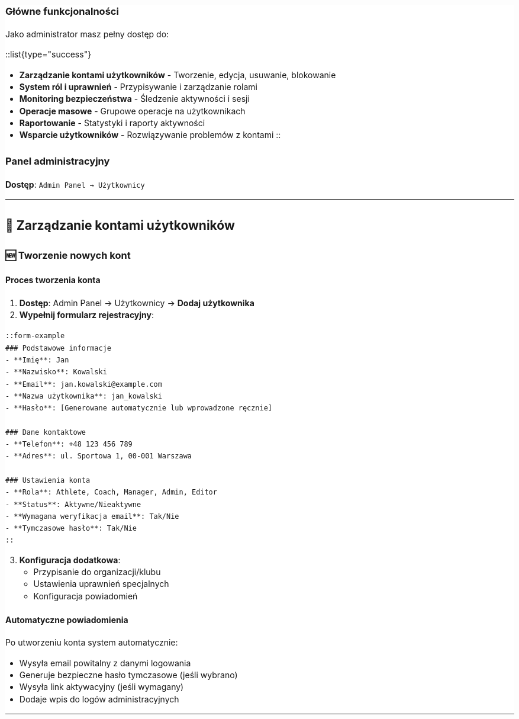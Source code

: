 ### Główne funkcjonalności
Jako administrator masz pełny dostęp do:

::list{type="success"}
- **Zarządzanie kontami użytkowników** - Tworzenie, edycja, usuwanie, blokowanie
- **System ról i uprawnień** - Przypisywanie i zarządzanie rolami
- **Monitoring bezpieczeństwa** - Śledzenie aktywności i sesji
- **Operacje masowe** - Grupowe operacje na użytkownikach
- **Raportowanie** - Statystyki i raporty aktywności
- **Wsparcie użytkowników** - Rozwiązywanie problemów z kontami
::

### Panel administracyjny
**Dostęp**: `Admin Panel → Użytkownicy`

---

## 👥 Zarządzanie kontami użytkowników

### 🆕 Tworzenie nowych kont

#### Proces tworzenia konta
1. **Dostęp**: Admin Panel → Użytkownicy → **Dodaj użytkownika**
2. **Wypełnij formularz rejestracyjny**:

```mdc
::form-example
### Podstawowe informacje
- **Imię**: Jan
- **Nazwisko**: Kowalski  
- **Email**: jan.kowalski@example.com
- **Nazwa użytkownika**: jan_kowalski
- **Hasło**: [Generowane automatycznie lub wprowadzone ręcznie]

### Dane kontaktowe
- **Telefon**: +48 123 456 789
- **Adres**: ul. Sportowa 1, 00-001 Warszawa

### Ustawienia konta
- **Rola**: Athlete, Coach, Manager, Admin, Editor
- **Status**: Aktywne/Nieaktywne
- **Wymagana weryfikacja email**: Tak/Nie
- **Tymczasowe hasło**: Tak/Nie
::
```

3. **Konfiguracja dodatkowa**:
   - Przypisanie do organizacji/klubu
   - Ustawienia uprawnień specjalnych
   - Konfiguracja powiadomień

#### Automatyczne powiadomienia
Po utworzeniu konta system automatycznie:
- Wysyła email powitalny z danymi logowania
- Generuje bezpieczne hasło tymczasowe (jeśli wybrano)
- Wysyła link aktywacyjny (jeśli wymagany)
- Dodaje wpis do logów administracyjnych

---